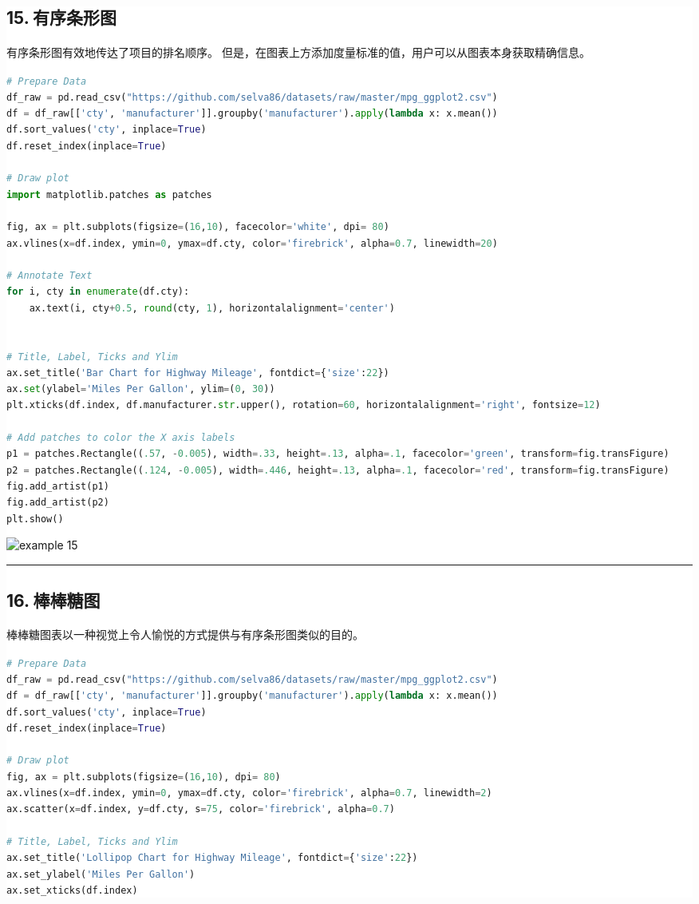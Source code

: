 
## 15. 有序条形图

有序条形图有效地传达了项目的排名顺序。
但是，在图表上方添加度量标准的值，用户可以从图表本身获取精确信息。

```python
# Prepare Data
df_raw = pd.read_csv("https://github.com/selva86/datasets/raw/master/mpg_ggplot2.csv")
df = df_raw[['cty', 'manufacturer']].groupby('manufacturer').apply(lambda x: x.mean())
df.sort_values('cty', inplace=True)
df.reset_index(inplace=True)

# Draw plot
import matplotlib.patches as patches

fig, ax = plt.subplots(figsize=(16,10), facecolor='white', dpi= 80)
ax.vlines(x=df.index, ymin=0, ymax=df.cty, color='firebrick', alpha=0.7, linewidth=20)

# Annotate Text
for i, cty in enumerate(df.cty):
    ax.text(i, cty+0.5, round(cty, 1), horizontalalignment='center')


# Title, Label, Ticks and Ylim
ax.set_title('Bar Chart for Highway Mileage', fontdict={'size':22})
ax.set(ylabel='Miles Per Gallon', ylim=(0, 30))
plt.xticks(df.index, df.manufacturer.str.upper(), rotation=60, horizontalalignment='right', fontsize=12)

# Add patches to color the X axis labels
p1 = patches.Rectangle((.57, -0.005), width=.33, height=.13, alpha=.1, facecolor='green', transform=fig.transFigure)
p2 = patches.Rectangle((.124, -0.005), width=.446, height=.13, alpha=.1, facecolor='red', transform=fig.transFigure)
fig.add_artist(p1)
fig.add_artist(p2)
plt.show()
```



![example 15](https://image.jiqizhixin.com/uploads/editor/e0e02f86-f2ca-4311-a0c5-82ffafd30c50/640.png)

---

## 16. 棒棒糖图

棒棒糖图表以一种视觉上令人愉悦的方式提供与有序条形图类似的目的。

```python
# Prepare Data
df_raw = pd.read_csv("https://github.com/selva86/datasets/raw/master/mpg_ggplot2.csv")
df = df_raw[['cty', 'manufacturer']].groupby('manufacturer').apply(lambda x: x.mean())
df.sort_values('cty', inplace=True)
df.reset_index(inplace=True)

# Draw plot
fig, ax = plt.subplots(figsize=(16,10), dpi= 80)
ax.vlines(x=df.index, ymin=0, ymax=df.cty, color='firebrick', alpha=0.7, linewidth=2)
ax.scatter(x=df.index, y=df.cty, s=75, color='firebrick', alpha=0.7)

# Title, Label, Ticks and Ylim
ax.set_title('Lollipop Chart for Highway Mileage', fontdict={'size':22})
ax.set_ylabel('Miles Per Gallon')
ax.set_xticks(df.index)
```